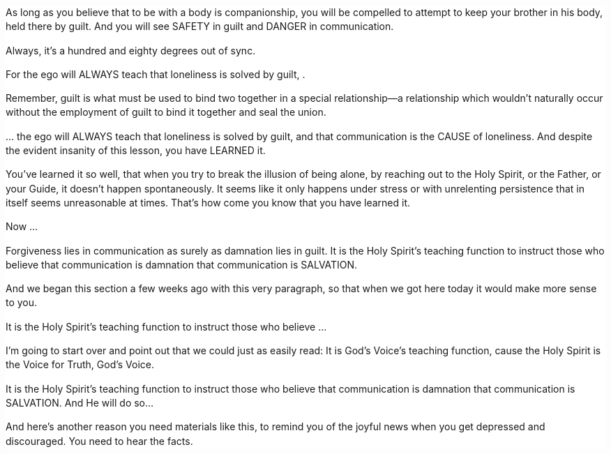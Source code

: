 <div markdown="1" class="well book">
As long as you believe that to be with a body is companionship, you will
be compelled to attempt to keep your brother in his body, held there by
guilt. And you will see SAFETY in guilt and DANGER in communication.
</div>

Always, it&rsquo;s a hundred and eighty degrees out of sync.

<div markdown="1" class="well book">
For the ego will ALWAYS teach that loneliness is solved by guilt, .
</div>

Remember, guilt is what must be used to bind two together in a special
relationship&mdash;a relationship which wouldn&rsquo;t naturally occur
without the employment of guilt to bind it together and seal the union.

<div markdown="1" class="well book">
&hellip; the ego will ALWAYS teach that loneliness is solved by guilt,
and that communication is the CAUSE of loneliness. And despite the
evident insanity of this lesson, you have LEARNED it.
</div>

You&rsquo;ve learned it so well, that when you try to break the illusion
of being alone, by reaching out to the Holy Spirit, or the Father, or
your Guide, it doesn&rsquo;t happen spontaneously. It seems like it only
happens under stress or with unrelenting persistence that in itself
seems unreasonable at times. That&rsquo;s how come you know that you
have learned it.

Now &hellip;

<div markdown="1" class="well book">
Forgiveness lies in communication as surely as damnation lies in guilt.
It is the Holy Spirit&rsquo;s teaching function to instruct those who
believe that communication is damnation that communication is SALVATION.
</div>

And we began this section a few weeks ago with this very paragraph, so
that when we got here today it would make more sense to you.

<div markdown="1" class="well book">
It is the Holy Spirit&rsquo;s teaching function to instruct those who
believe &hellip;
</div>

I&rsquo;m going to start over and point out that we could just as easily
read: It is God&rsquo;s Voice&rsquo;s teaching function, cause the Holy
Spirit is the Voice for Truth, God&rsquo;s Voice.

<div markdown="1" class="well book">
It is the Holy Spirit&rsquo;s teaching function to instruct those who
believe that communication is damnation that communication is SALVATION.
And He will do so&hellip;
</div>

And here&rsquo;s another reason you need materials like this, to remind
you of the joyful news when you get depressed and discouraged. You need
to hear the facts.

